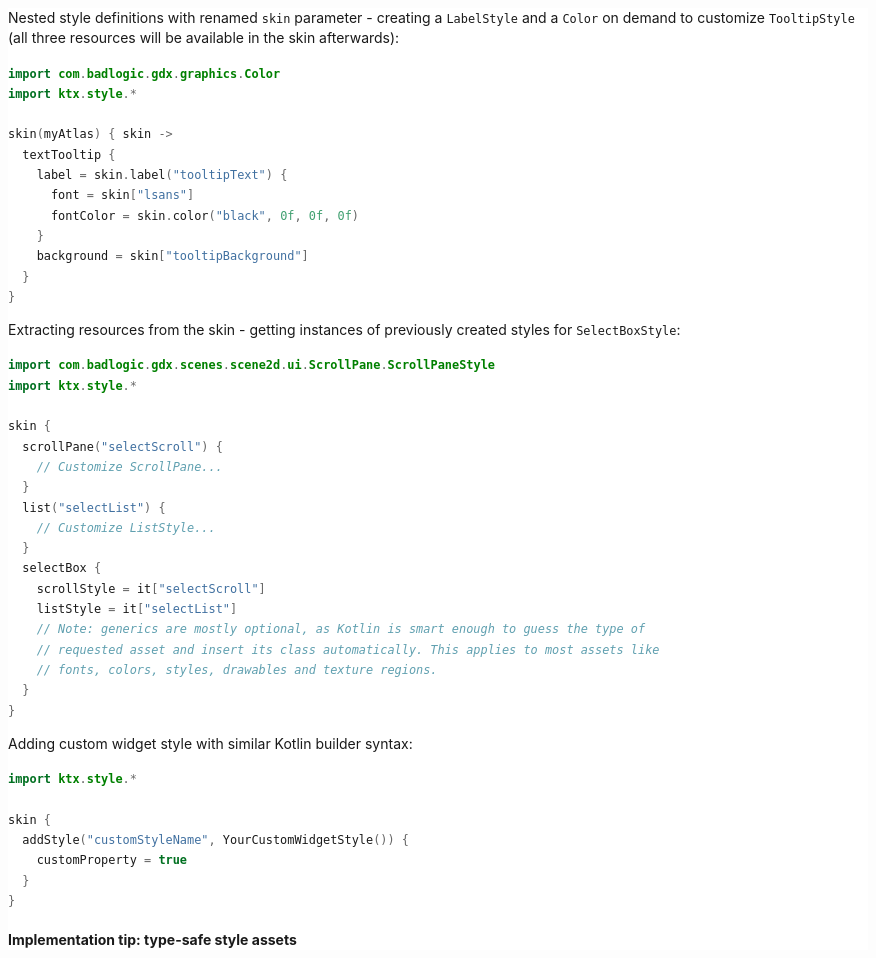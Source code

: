 Nested style definitions with renamed `skin` parameter - creating a `LabelStyle` and a `Color` on demand to customize
`TooltipStyle` (all three resources will be available in the skin afterwards):
```kotlin
import com.badlogic.gdx.graphics.Color
import ktx.style.*

skin(myAtlas) { skin ->
  textTooltip {
    label = skin.label("tooltipText") {
      font = skin["lsans"]
      fontColor = skin.color("black", 0f, 0f, 0f)
    }
    background = skin["tooltipBackground"]
  }
}
```

Extracting resources from the skin - getting instances of previously created styles for `SelectBoxStyle`:
```kotlin
import com.badlogic.gdx.scenes.scene2d.ui.ScrollPane.ScrollPaneStyle
import ktx.style.*

skin {
  scrollPane("selectScroll") {
    // Customize ScrollPane...
  }
  list("selectList") {
    // Customize ListStyle...
  }
  selectBox {
    scrollStyle = it["selectScroll"]
    listStyle = it["selectList"]
    // Note: generics are mostly optional, as Kotlin is smart enough to guess the type of
    // requested asset and insert its class automatically. This applies to most assets like
    // fonts, colors, styles, drawables and texture regions.
  }
}
```

Adding custom widget style with similar Kotlin builder syntax:
```kotlin
import ktx.style.*

skin {
  addStyle("customStyleName", YourCustomWidgetStyle()) {
    customProperty = true
  }
}
```

#### Implementation tip: type-safe style assets
